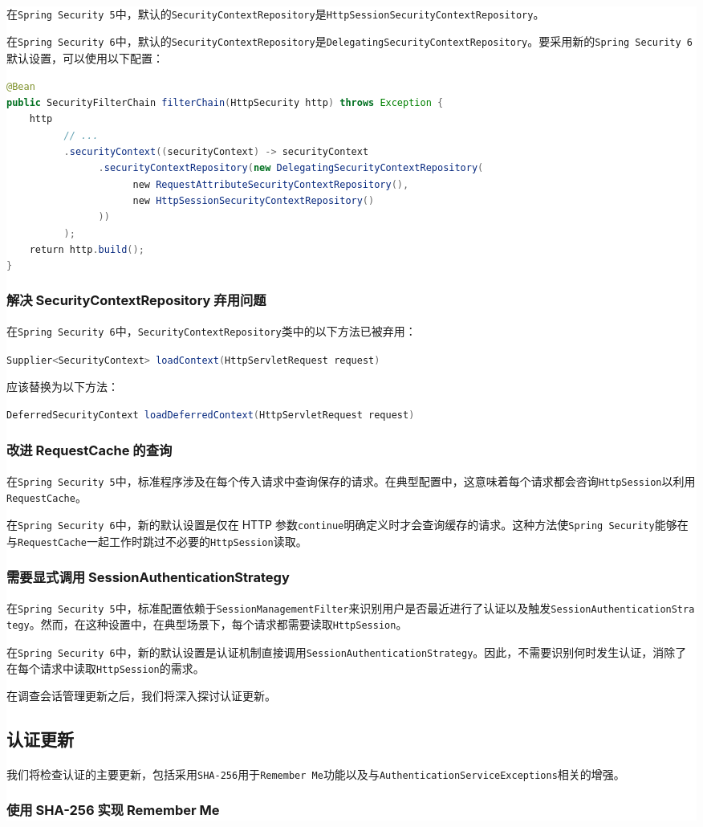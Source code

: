 在`Spring Security 5`中，默认的`SecurityContextRepository`是`HttpSessionSecurityContextRepository`。

在`Spring Security 6`中，默认的`SecurityContextRepository`是`DelegatingSecurityContextRepository`。要采用新的`Spring Security 6`默认设置，可以使用以下配置：

```java
@Bean
public SecurityFilterChain filterChain(HttpSecurity http) throws Exception {
    http
          // ...
          .securityContext((securityContext) -> securityContext
                .securityContextRepository(new DelegatingSecurityContextRepository(
                      new RequestAttributeSecurityContextRepository(),
                      new HttpSessionSecurityContextRepository()
                ))
          );
    return http.build();
}
```

### 解决 SecurityContextRepository 弃用问题

在`Spring Security 6`中，`SecurityContextRepository`类中的以下方法已被弃用：

```java
Supplier<SecurityContext> loadContext(HttpServletRequest request)
```

应该替换为以下方法：

```java
DeferredSecurityContext loadDeferredContext(HttpServletRequest request)
```

### 改进 RequestCache 的查询

在`Spring Security 5`中，标准程序涉及在每个传入请求中查询保存的请求。在典型配置中，这意味着每个请求都会咨询`HttpSession`以利用`RequestCache`。

在`Spring Security 6`中，新的默认设置是仅在 HTTP 参数`continue`明确定义时才会查询缓存的请求。这种方法使`Spring Security`能够在与`RequestCache`一起工作时跳过不必要的`HttpSession`读取。

### 需要显式调用 SessionAuthenticationStrategy

在`Spring Security 5`中，标准配置依赖于`SessionManagementFilter`来识别用户是否最近进行了认证以及触发`SessionAuthenticationStrategy`。然而，在这种设置中，在典型场景下，每个请求都需要读取`HttpSession`。

在`Spring Security 6`中，新的默认设置是认证机制直接调用`SessionAuthenticationStrategy`。因此，不需要识别何时发生认证，消除了在每个请求中读取`HttpSession`的需求。

在调查会话管理更新之后，我们将深入探讨认证更新。

## 认证更新

我们将检查认证的主要更新，包括采用`SHA-256`用于`Remember Me`功能以及与`AuthenticationServiceExceptions`相关的增强。

### 使用 SHA-256 实现 Remember Me
